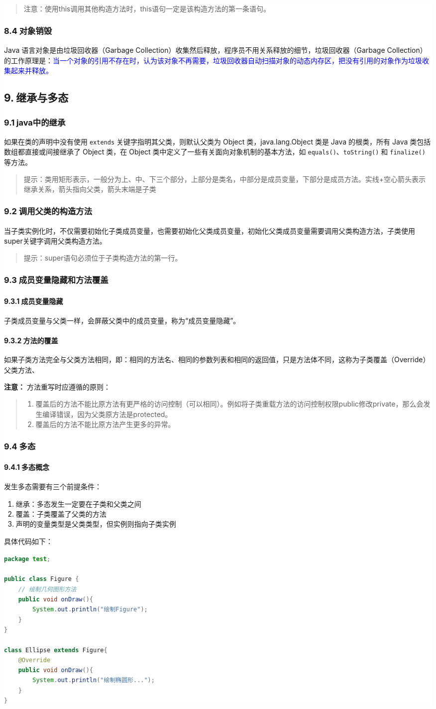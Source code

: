 ```java
```

> 注意：使用this调用其他构造方法时，this语句一定是该构造方法的第一条语句。

### 8.4 对象销毁

Java 语言对象是由垃圾回收器（Garbage Collection）收集然后释放，程序员不用关系释放的细节，垃圾回收器（Garbage Collection）的工作原理是：<font color='blue'>当一个对象的引用不存在时，认为该对象不再需要，垃圾回收器自动扫描对象的动态内存区，把没有引用的对象作为垃圾收集起来并释放。</font>

## 9. 继承与多态

### 9.1 java中的继承

如果在类的声明中没有使用 `extends` 关键字指明其父类，则默认父类为 Object 类，java.lang.Object 类是 Java 的根类，所有 Java 类包括数组都直接或间接继承了 Object 类，在 Object 类中定义了一些有关面向对象机制的基本方法，如 `equals()`、`toString()` 和 `finalize()` 等方法。

> 提示：类用矩形表示，一般分为上、中、下三个部分，上部分是类名，中部分是成员变量，下部分是成员方法。实线+空心箭头表示继承关系，箭头指向父类，箭头末端是子类

### 9.2 调用父类的构造方法

当子类实例化时，不仅需要初始化子类成员变量，也需要初始化父类成员变量，初始化父类成员变量需要调用父类构造方法，子类使用super关键字调用父类构造方法。

> 提示：super语句必须位于子类构造方法的第一行。

### 9.3 成员变量隐藏和方法覆盖

#### 9.3.1 成员变量隐藏

子类成员变量与父类一样，会屏蔽父类中的成员变量，称为“成员变量隐藏”。

#### 9.3.2 方法的覆盖

如果子类方法完全与父类方法相同，即：相同的方法名、相同的参数列表和相同的返回值，只是方法体不同，这称为子类覆盖（Override）父类方法、

**注意：** 方法重写时应遵循的原则：

> 1. 覆盖后的方法不能比原方法有更严格的访问控制（可以相同）。例如将子类重载方法的访问控制权限public修改private，那么会发生编译错误，因为父类原方法是protected。
> 2. 覆盖后的方法不能比原方法产生更多的异常。

### 9.4 多态

#### 9.4.1 多态概念

发生多态需要有三个前提条件：

1. 继承：多态发生一定要在子类和父类之间
2. 覆盖：子类覆盖了父类的方法
3. 声明的变量类型是父类类型，但实例则指向子类实例

具体代码如下：

```java
package test;

public class Figure {
    // 绘制几何图形方法
    public void onDraw(){
        System.out.println("绘制Figure");
    }
}

class Ellipse extends Figure{
    @Override
    public void onDraw(){
        System.out.println("绘制椭圆形...");
    }
}

```